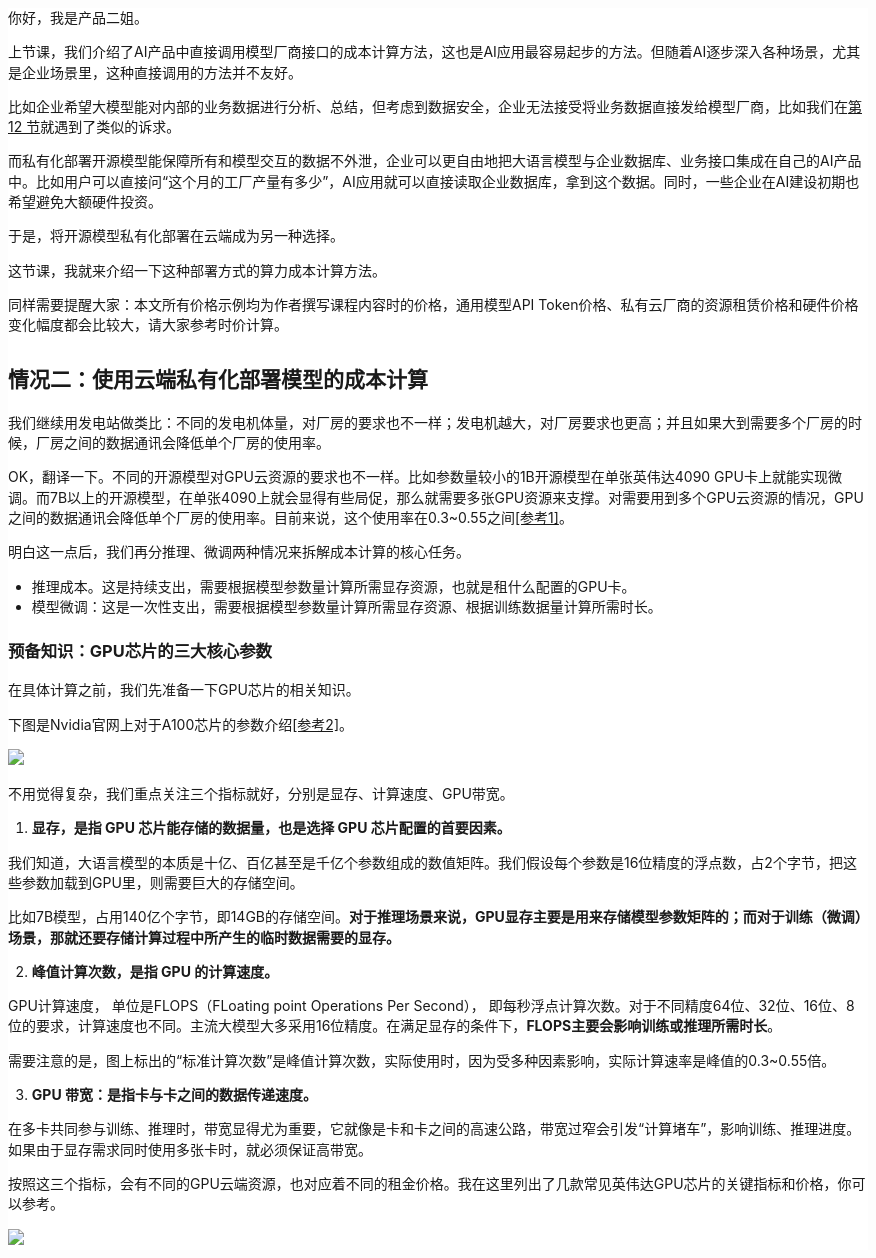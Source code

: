 你好，我是产品二姐。

上节课，我们介绍了AI产品中直接调用模型厂商接口的成本计算方法，这也是AI应用最容易起步的方法。但随着AI逐步深入各种场景，尤其是企业场景里，这种直接调用的方法并不友好。

比如企业希望大模型能对内部的业务数据进行分析、总结，但考虑到数据安全，企业无法接受将业务数据直接发给模型厂商，比如我们在[第 12 节](https://time.geekbang.org/column/article/817895)就遇到了类似的诉求。

而私有化部署开源模型能保障所有和模型交互的数据不外泄，企业可以更自由地把大语言模型与企业数据库、业务接口集成在自己的AI产品中。比如用户可以直接问“这个月的工厂产量有多少”，AI应用就可以直接读取企业数据库，拿到这个数据。同时，一些企业在AI建设初期也希望避免大额硬件投资。

于是，将开源模型私有化部署在云端成为另一种选择。

这节课，我就来介绍一下这种部署方式的算力成本计算方法。

同样需要提醒大家：本文所有价格示例均为作者撰写课程内容时的价格，通用模型API Token价格、私有云厂商的资源租赁价格和硬件价格变化幅度都会比较大，请大家参考时价计算。

## **情况二：使用云端私有化部署模型的**成本计算

我们继续用发电站做类比：不同的发电机体量，对厂房的要求也不一样；发电机越大，对厂房要求也更高；并且如果大到需要多个厂房的时候，厂房之间的数据通讯会降低单个厂房的使用率。

OK，翻译一下。不同的开源模型对GPU云资源的要求也不一样。比如参数量较小的1B开源模型在单张英伟达4090 GPU卡上就能实现微调。而7B以上的开源模型，在单张4090上就会显得有些局促，那么就需要多张GPU资源来支撑。对需要用到多个GPU云资源的情况，GPU之间的数据通讯会降低单个厂房的使用率。目前来说，这个使用率在0.3~0.55之间[\[参考1\]](https://zhuanlan.zhihu.com/p/624740065)。

明白这一点后，我们再分推理、微调两种情况来拆解成本计算的核心任务。

- 推理成本。这是持续支出，需要根据模型参数量计算所需显存资源，也就是租什么配置的GPU卡。
- 模型微调：这是一次性支出，需要根据模型参数量计算所需显存资源、根据训练数据量计算所需时长。

### 预备知识：GPU芯片的三大核心参数

在具体计算之前，我们先准备一下GPU芯片的相关知识。

下图是Nvidia官网上对于A100芯片的参数介绍[\[参考2\]](https://www.nvidia.com/content/dam/en-zz/Solutions/Data-Center/a100/pdf/nvidia-a100-datasheet-nvidia-us-2188504-web.pdf)。

![](https://static001.geekbang.org/resource/image/ed/44/ed848c7f2d932664756d812e7d29d844.png?wh=2230x2085)

不用觉得复杂，我们重点关注三个指标就好，分别是显存、计算速度、GPU带宽。

1. **显存，是指 GPU 芯片能存储的数据量，也是选择 GPU 芯片配置的首要因素。**

我们知道，大语言模型的本质是十亿、百亿甚至是千亿个参数组成的数值矩阵。我们假设每个参数是16位精度的浮点数，占2个字节，把这些参数加载到GPU里，则需要巨大的存储空间。

比如7B模型，占用140亿个字节，即14GB的存储空间。**对于推理场景来说，GPU显存主要是用来存储模型参数矩阵的；而对于训练（微调）场景，那就还要存储计算过程中所产生的临时数据需要的显存。**

2. **峰值计算次数，是指 GPU 的计算速度。**

GPU计算速度， 单位是FLOPS（FLoating point Operations Per Second）， 即每秒浮点计算次数。对于不同精度64位、32位、16位、8位的要求，计算速度也不同。主流大模型大多采用16位精度。在满足显存的条件下，**FLOPS主要会影响训练或推理所需时长**。

需要注意的是，图上标出的“标准计算次数”是峰值计算次数，实际使用时，因为受多种因素影响，实际计算速率是峰值的0.3~0.55倍。

3. **GPU 带宽：是指卡与卡之间的数据传递速度。**

在多卡共同参与训练、推理时，带宽显得尤为重要，它就像是卡和卡之间的高速公路，带宽过窄会引发“计算堵车”，影响训练、推理进度。如果由于显存需求同时使用多张卡时，就必须保证高带宽。

按照这三个指标，会有不同的GPU云端资源，也对应着不同的租金价格。我在这里列出了几款常见英伟达GPU芯片的关键指标和价格，你可以参考。

![](https://static001.geekbang.org/resource/image/b8/f4/b8b6e64f1ce38bdeeba09c69afac9ef4.jpg?wh=1991x952)
